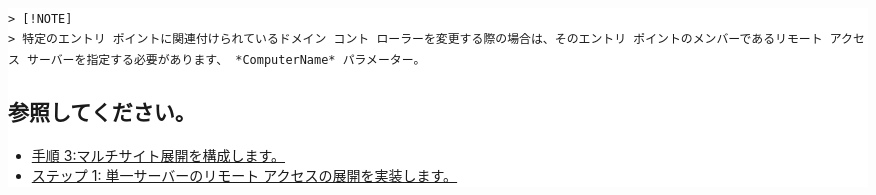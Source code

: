    > [!NOTE]  
    > 特定のエントリ ポイントに関連付けられているドメイン コント ローラーを変更する際の場合は、そのエントリ ポイントのメンバーであるリモート アクセス サーバーを指定する必要があります、 *ComputerName* パラメーター。  
  
## <a name="BKMK_Links"></a>参照してください。  
  
-   [手順 3:マルチサイト展開を構成します。](Step-3-Configure-the-Multisite-Deployment.md)  
-   [ステップ 1: 単一サーバーのリモート アクセスの展開を実装します。](Step-1-Implement-a-Single-Server-Remote-Access-Deployment.md)  

